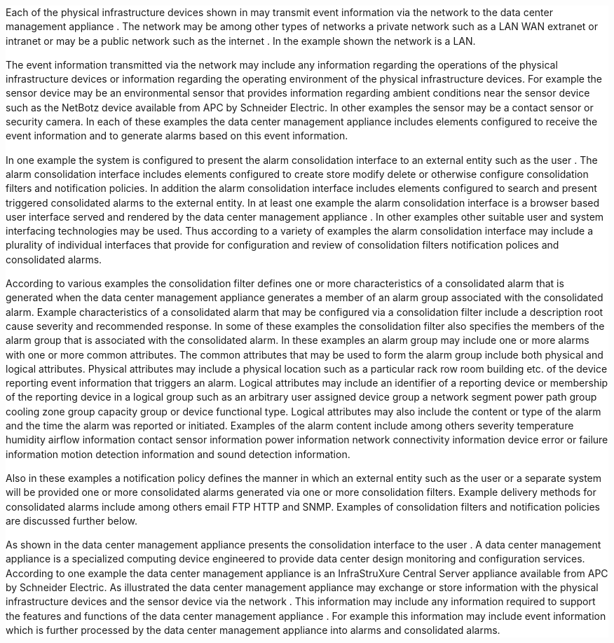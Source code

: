 Each of the physical infrastructure devices shown in may transmit event information via the network to the data center management appliance . The network may be among other types of networks a private network such as a LAN WAN extranet or intranet or may be a public network such as the internet . In the example shown the network is a LAN.

The event information transmitted via the network may include any information regarding the operations of the physical infrastructure devices or information regarding the operating environment of the physical infrastructure devices. For example the sensor device may be an environmental sensor that provides information regarding ambient conditions near the sensor device such as the NetBotz device available from APC by Schneider Electric. In other examples the sensor may be a contact sensor or security camera. In each of these examples the data center management appliance includes elements configured to receive the event information and to generate alarms based on this event information.

In one example the system is configured to present the alarm consolidation interface to an external entity such as the user . The alarm consolidation interface includes elements configured to create store modify delete or otherwise configure consolidation filters and notification policies. In addition the alarm consolidation interface includes elements configured to search and present triggered consolidated alarms to the external entity. In at least one example the alarm consolidation interface is a browser based user interface served and rendered by the data center management appliance . In other examples other suitable user and system interfacing technologies may be used. Thus according to a variety of examples the alarm consolidation interface may include a plurality of individual interfaces that provide for configuration and review of consolidation filters notification polices and consolidated alarms.

According to various examples the consolidation filter defines one or more characteristics of a consolidated alarm that is generated when the data center management appliance generates a member of an alarm group associated with the consolidated alarm. Example characteristics of a consolidated alarm that may be configured via a consolidation filter include a description root cause severity and recommended response. In some of these examples the consolidation filter also specifies the members of the alarm group that is associated with the consolidated alarm. In these examples an alarm group may include one or more alarms with one or more common attributes. The common attributes that may be used to form the alarm group include both physical and logical attributes. Physical attributes may include a physical location such as a particular rack row room building etc. of the device reporting event information that triggers an alarm. Logical attributes may include an identifier of a reporting device or membership of the reporting device in a logical group such as an arbitrary user assigned device group a network segment power path group cooling zone group capacity group or device functional type. Logical attributes may also include the content or type of the alarm and the time the alarm was reported or initiated. Examples of the alarm content include among others severity temperature humidity airflow information contact sensor information power information network connectivity information device error or failure information motion detection information and sound detection information.

Also in these examples a notification policy defines the manner in which an external entity such as the user or a separate system will be provided one or more consolidated alarms generated via one or more consolidation filters. Example delivery methods for consolidated alarms include among others email FTP HTTP and SNMP. Examples of consolidation filters and notification policies are discussed further below.

As shown in the data center management appliance presents the consolidation interface to the user . A data center management appliance is a specialized computing device engineered to provide data center design monitoring and configuration services. According to one example the data center management appliance is an InfraStruXure Central Server appliance available from APC by Schneider Electric. As illustrated the data center management appliance may exchange or store information with the physical infrastructure devices and the sensor device via the network . This information may include any information required to support the features and functions of the data center management appliance . For example this information may include event information which is further processed by the data center management appliance into alarms and consolidated alarms.
